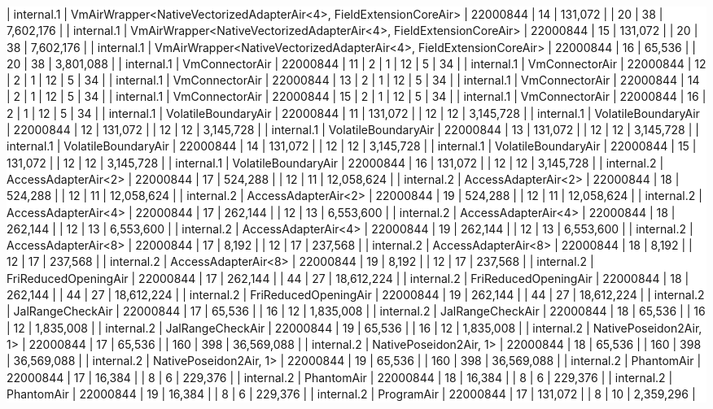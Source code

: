 | internal.1 | VmAirWrapper<NativeVectorizedAdapterAir<4>, FieldExtensionCoreAir> | 22000844 | 14 | 131,072 |  | 20 | 38 | 7,602,176 | 
| internal.1 | VmAirWrapper<NativeVectorizedAdapterAir<4>, FieldExtensionCoreAir> | 22000844 | 15 | 131,072 |  | 20 | 38 | 7,602,176 | 
| internal.1 | VmAirWrapper<NativeVectorizedAdapterAir<4>, FieldExtensionCoreAir> | 22000844 | 16 | 65,536 |  | 20 | 38 | 3,801,088 | 
| internal.1 | VmConnectorAir | 22000844 | 11 | 2 | 1 | 12 | 5 | 34 | 
| internal.1 | VmConnectorAir | 22000844 | 12 | 2 | 1 | 12 | 5 | 34 | 
| internal.1 | VmConnectorAir | 22000844 | 13 | 2 | 1 | 12 | 5 | 34 | 
| internal.1 | VmConnectorAir | 22000844 | 14 | 2 | 1 | 12 | 5 | 34 | 
| internal.1 | VmConnectorAir | 22000844 | 15 | 2 | 1 | 12 | 5 | 34 | 
| internal.1 | VmConnectorAir | 22000844 | 16 | 2 | 1 | 12 | 5 | 34 | 
| internal.1 | VolatileBoundaryAir | 22000844 | 11 | 131,072 |  | 12 | 12 | 3,145,728 | 
| internal.1 | VolatileBoundaryAir | 22000844 | 12 | 131,072 |  | 12 | 12 | 3,145,728 | 
| internal.1 | VolatileBoundaryAir | 22000844 | 13 | 131,072 |  | 12 | 12 | 3,145,728 | 
| internal.1 | VolatileBoundaryAir | 22000844 | 14 | 131,072 |  | 12 | 12 | 3,145,728 | 
| internal.1 | VolatileBoundaryAir | 22000844 | 15 | 131,072 |  | 12 | 12 | 3,145,728 | 
| internal.1 | VolatileBoundaryAir | 22000844 | 16 | 131,072 |  | 12 | 12 | 3,145,728 | 
| internal.2 | AccessAdapterAir<2> | 22000844 | 17 | 524,288 |  | 12 | 11 | 12,058,624 | 
| internal.2 | AccessAdapterAir<2> | 22000844 | 18 | 524,288 |  | 12 | 11 | 12,058,624 | 
| internal.2 | AccessAdapterAir<2> | 22000844 | 19 | 524,288 |  | 12 | 11 | 12,058,624 | 
| internal.2 | AccessAdapterAir<4> | 22000844 | 17 | 262,144 |  | 12 | 13 | 6,553,600 | 
| internal.2 | AccessAdapterAir<4> | 22000844 | 18 | 262,144 |  | 12 | 13 | 6,553,600 | 
| internal.2 | AccessAdapterAir<4> | 22000844 | 19 | 262,144 |  | 12 | 13 | 6,553,600 | 
| internal.2 | AccessAdapterAir<8> | 22000844 | 17 | 8,192 |  | 12 | 17 | 237,568 | 
| internal.2 | AccessAdapterAir<8> | 22000844 | 18 | 8,192 |  | 12 | 17 | 237,568 | 
| internal.2 | AccessAdapterAir<8> | 22000844 | 19 | 8,192 |  | 12 | 17 | 237,568 | 
| internal.2 | FriReducedOpeningAir | 22000844 | 17 | 262,144 |  | 44 | 27 | 18,612,224 | 
| internal.2 | FriReducedOpeningAir | 22000844 | 18 | 262,144 |  | 44 | 27 | 18,612,224 | 
| internal.2 | FriReducedOpeningAir | 22000844 | 19 | 262,144 |  | 44 | 27 | 18,612,224 | 
| internal.2 | JalRangeCheckAir | 22000844 | 17 | 65,536 |  | 16 | 12 | 1,835,008 | 
| internal.2 | JalRangeCheckAir | 22000844 | 18 | 65,536 |  | 16 | 12 | 1,835,008 | 
| internal.2 | JalRangeCheckAir | 22000844 | 19 | 65,536 |  | 16 | 12 | 1,835,008 | 
| internal.2 | NativePoseidon2Air<BabyBearParameters>, 1> | 22000844 | 17 | 65,536 |  | 160 | 398 | 36,569,088 | 
| internal.2 | NativePoseidon2Air<BabyBearParameters>, 1> | 22000844 | 18 | 65,536 |  | 160 | 398 | 36,569,088 | 
| internal.2 | NativePoseidon2Air<BabyBearParameters>, 1> | 22000844 | 19 | 65,536 |  | 160 | 398 | 36,569,088 | 
| internal.2 | PhantomAir | 22000844 | 17 | 16,384 |  | 8 | 6 | 229,376 | 
| internal.2 | PhantomAir | 22000844 | 18 | 16,384 |  | 8 | 6 | 229,376 | 
| internal.2 | PhantomAir | 22000844 | 19 | 16,384 |  | 8 | 6 | 229,376 | 
| internal.2 | ProgramAir | 22000844 | 17 | 131,072 |  | 8 | 10 | 2,359,296 | 